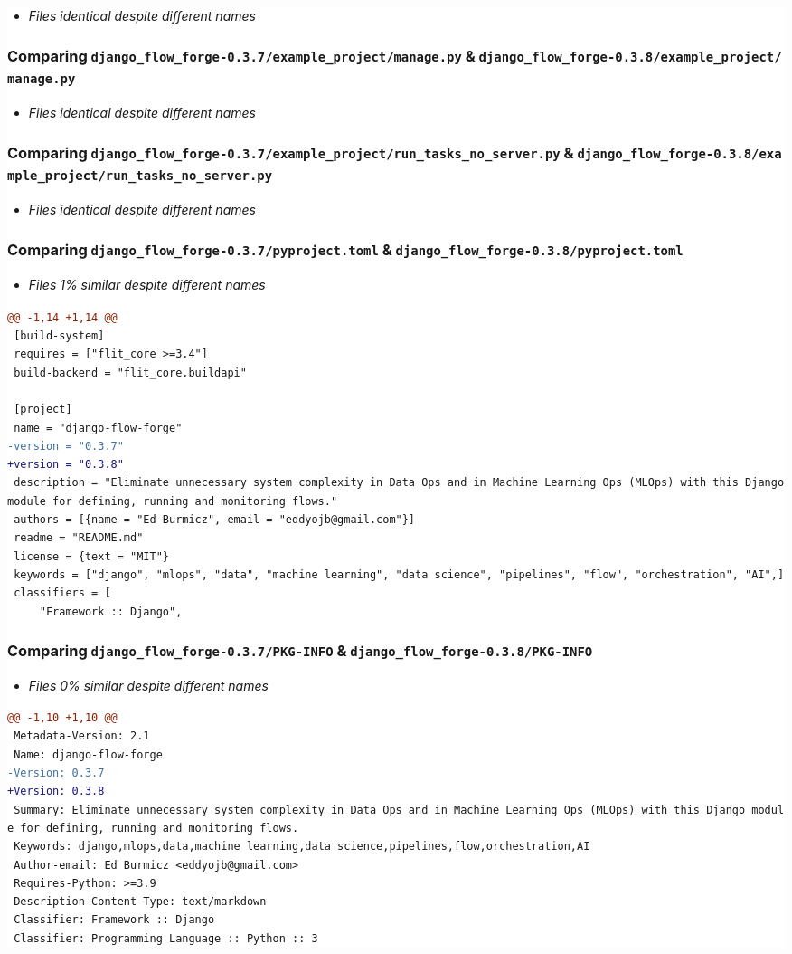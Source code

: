  * *Files identical despite different names*

### Comparing `django_flow_forge-0.3.7/example_project/manage.py` & `django_flow_forge-0.3.8/example_project/manage.py`

 * *Files identical despite different names*

### Comparing `django_flow_forge-0.3.7/example_project/run_tasks_no_server.py` & `django_flow_forge-0.3.8/example_project/run_tasks_no_server.py`

 * *Files identical despite different names*

### Comparing `django_flow_forge-0.3.7/pyproject.toml` & `django_flow_forge-0.3.8/pyproject.toml`

 * *Files 1% similar despite different names*

```diff
@@ -1,14 +1,14 @@
 [build-system]
 requires = ["flit_core >=3.4"]
 build-backend = "flit_core.buildapi"
 
 [project]
 name = "django-flow-forge"
-version = "0.3.7"
+version = "0.3.8"
 description = "Eliminate unnecessary system complexity in Data Ops and in Machine Learning Ops (MLOps) with this Django module for defining, running and monitoring flows."
 authors = [{name = "Ed Burmicz", email = "eddyojb@gmail.com"}]
 readme = "README.md"
 license = {text = "MIT"} 
 keywords = ["django", "mlops", "data", "machine learning", "data science", "pipelines", "flow", "orchestration", "AI",]
 classifiers = [
     "Framework :: Django",
```

### Comparing `django_flow_forge-0.3.7/PKG-INFO` & `django_flow_forge-0.3.8/PKG-INFO`

 * *Files 0% similar despite different names*

```diff
@@ -1,10 +1,10 @@
 Metadata-Version: 2.1
 Name: django-flow-forge
-Version: 0.3.7
+Version: 0.3.8
 Summary: Eliminate unnecessary system complexity in Data Ops and in Machine Learning Ops (MLOps) with this Django module for defining, running and monitoring flows.
 Keywords: django,mlops,data,machine learning,data science,pipelines,flow,orchestration,AI
 Author-email: Ed Burmicz <eddyojb@gmail.com>
 Requires-Python: >=3.9
 Description-Content-Type: text/markdown
 Classifier: Framework :: Django
 Classifier: Programming Language :: Python :: 3
```

